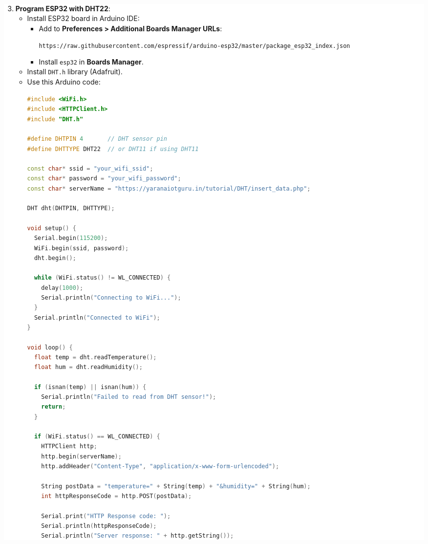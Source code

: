 3. **Program ESP32 with DHT22**:
   - Install ESP32 board in Arduino IDE:
     - Add to **Preferences > Additional Boards Manager URLs**:
       ```
       https://raw.githubusercontent.com/espressif/arduino-esp32/master/package_esp32_index.json
       ```
     - Install `esp32` in **Boards Manager**.
   - Install `DHT.h` library (Adafruit).
   - Use this Arduino code:
     ```cpp
     #include <WiFi.h>
     #include <HTTPClient.h>
     #include "DHT.h"

     #define DHTPIN 4       // DHT sensor pin
     #define DHTTYPE DHT22  // or DHT11 if using DHT11

     const char* ssid = "your_wifi_ssid";
     const char* password = "your_wifi_password";
     const char* serverName = "https://yaranaiotguru.in/tutorial/DHT/insert_data.php";

     DHT dht(DHTPIN, DHTTYPE);

     void setup() {
       Serial.begin(115200);
       WiFi.begin(ssid, password);
       dht.begin();

       while (WiFi.status() != WL_CONNECTED) {
         delay(1000);
         Serial.println("Connecting to WiFi...");
       }
       Serial.println("Connected to WiFi");
     }

     void loop() {
       float temp = dht.readTemperature();
       float hum = dht.readHumidity();

       if (isnan(temp) || isnan(hum)) {
         Serial.println("Failed to read from DHT sensor!");
         return;
       }

       if (WiFi.status() == WL_CONNECTED) {
         HTTPClient http;
         http.begin(serverName);
         http.addHeader("Content-Type", "application/x-www-form-urlencoded");

         String postData = "temperature=" + String(temp) + "&humidity=" + String(hum);
         int httpResponseCode = http.POST(postData);

         Serial.print("HTTP Response code: ");
         Serial.println(httpResponseCode);
         Serial.println("Server response: " + http.getString());
